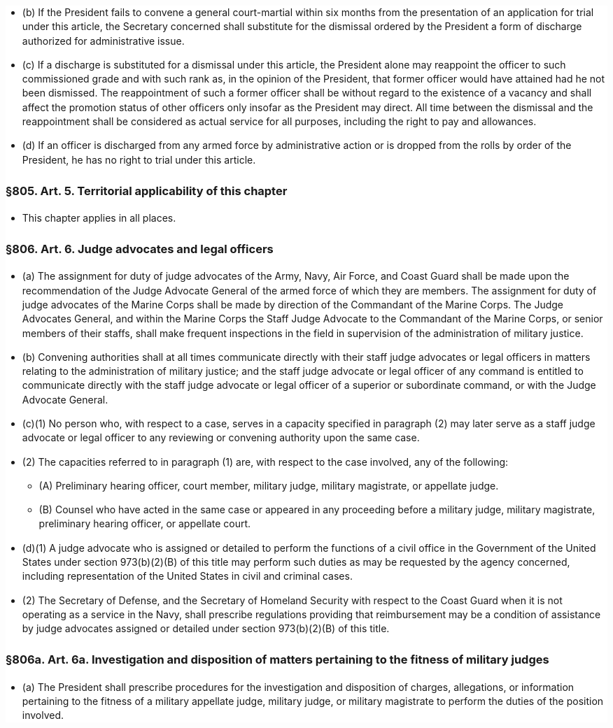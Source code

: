 * (b) If the President fails to convene a general court-martial within six months from the presentation of an application for trial under this article, the Secretary concerned shall substitute for the dismissal ordered by the President a form of discharge authorized for administrative issue.

* (c) If a discharge is substituted for a dismissal under this article, the President alone may reappoint the officer to such commissioned grade and with such rank as, in the opinion of the President, that former officer would have attained had he not been dismissed. The reappointment of such a former officer shall be without regard to the existence of a vacancy and shall affect the promotion status of other officers only insofar as the President may direct. All time between the dismissal and the reappointment shall be considered as actual service for all purposes, including the right to pay and allowances.

* (d) If an officer is discharged from any armed force by administrative action or is dropped from the rolls by order of the President, he has no right to trial under this article.

### §805. Art. 5. Territorial applicability of this chapter
* This chapter applies in all places.

### §806. Art. 6. Judge advocates and legal officers
* (a) The assignment for duty of judge advocates of the Army, Navy, Air Force, and Coast Guard shall be made upon the recommendation of the Judge Advocate General of the armed force of which they are members. The assignment for duty of judge advocates of the Marine Corps shall be made by direction of the Commandant of the Marine Corps. The Judge Advocates General, and within the Marine Corps the Staff Judge Advocate to the Commandant of the Marine Corps, or senior members of their staffs, shall make frequent inspections in the field in supervision of the administration of military justice.

* (b) Convening authorities shall at all times communicate directly with their staff judge advocates or legal officers in matters relating to the administration of military justice; and the staff judge advocate or legal officer of any command is entitled to communicate directly with the staff judge advocate or legal officer of a superior or subordinate command, or with the Judge Advocate General.

* (c)(1) No person who, with respect to a case, serves in a capacity specified in paragraph (2) may later serve as a staff judge advocate or legal officer to any reviewing or convening authority upon the same case.

* (2) The capacities referred to in paragraph (1) are, with respect to the case involved, any of the following:

  * (A) Preliminary hearing officer, court member, military judge, military magistrate, or appellate judge.

  * (B) Counsel who have acted in the same case or appeared in any proceeding before a military judge, military magistrate, preliminary hearing officer, or appellate court.


* (d)(1) A judge advocate who is assigned or detailed to perform the functions of a civil office in the Government of the United States under section 973(b)(2)(B) of this title may perform such duties as may be requested by the agency concerned, including representation of the United States in civil and criminal cases.

* (2) The Secretary of Defense, and the Secretary of Homeland Security with respect to the Coast Guard when it is not operating as a service in the Navy, shall prescribe regulations providing that reimbursement may be a condition of assistance by judge advocates assigned or detailed under section 973(b)(2)(B) of this title.

### §806a. Art. 6a. Investigation and disposition of matters pertaining to the fitness of military judges
* (a) The President shall prescribe procedures for the investigation and disposition of charges, allegations, or information pertaining to the fitness of a military appellate judge, military judge, or military magistrate to perform the duties of the position involved.
